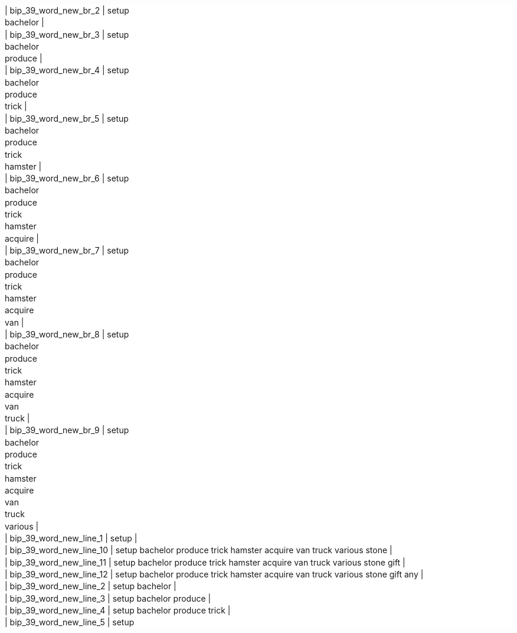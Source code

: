 | bip_39_word_new_br_2 | setup<br>bachelor |  
| bip_39_word_new_br_3 | setup<br>bachelor<br>produce |  
| bip_39_word_new_br_4 | setup<br>bachelor<br>produce<br>trick |  
| bip_39_word_new_br_5 | setup<br>bachelor<br>produce<br>trick<br>hamster |  
| bip_39_word_new_br_6 | setup<br>bachelor<br>produce<br>trick<br>hamster<br>acquire |  
| bip_39_word_new_br_7 | setup<br>bachelor<br>produce<br>trick<br>hamster<br>acquire<br>van |  
| bip_39_word_new_br_8 | setup<br>bachelor<br>produce<br>trick<br>hamster<br>acquire<br>van<br>truck |  
| bip_39_word_new_br_9 | setup<br>bachelor<br>produce<br>trick<br>hamster<br>acquire<br>van<br>truck<br>various |  
| bip_39_word_new_line_1 | setup |  
| bip_39_word_new_line_10 | setup
bachelor
produce
trick
hamster
acquire
van
truck
various
stone |  
| bip_39_word_new_line_11 | setup
bachelor
produce
trick
hamster
acquire
van
truck
various
stone
gift |  
| bip_39_word_new_line_12 | setup
bachelor
produce
trick
hamster
acquire
van
truck
various
stone
gift
any |  
| bip_39_word_new_line_2 | setup
bachelor |  
| bip_39_word_new_line_3 | setup
bachelor
produce |  
| bip_39_word_new_line_4 | setup
bachelor
produce
trick |  
| bip_39_word_new_line_5 | setup